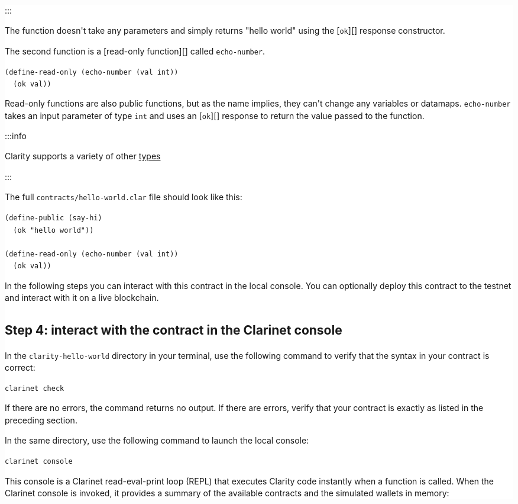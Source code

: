 :::

The function doesn't take any parameters and simply returns "hello world" using the [`ok`][] response constructor.

The second function is a [read-only function][] called `echo-number`.

```clarity
(define-read-only (echo-number (val int))
  (ok val))
```

Read-only functions are also public functions, but as the name implies, they can't change any variables or datamaps.
`echo-number` takes an input parameter of type `int` and uses an [`ok`][] response to return the value passed to the
function.

:::info

Clarity supports a variety of other [types](https://docs.stacks.co/docs/clarity/language-types)

:::

The full `contracts/hello-world.clar` file should look like this:

```clarity
(define-public (say-hi)
  (ok "hello world"))

(define-read-only (echo-number (val int))
  (ok val))
```

In the following steps you can interact with this contract in the local console. You can optionally deploy this contract
to the testnet and interact with it on a live blockchain.

## Step 4: interact with the contract in the Clarinet console

In the `clarity-hello-world` directory in your terminal, use the following command to verify that the syntax in
your contract is correct:

```sh
clarinet check
```

If there are no errors, the command returns no output. If there are errors, verify that your
contract is exactly as listed in the preceding section.

In the same directory, use the following command to launch the local console:

```sh
clarinet console
```

This console is a Clarinet read-eval-print loop (REPL) that executes Clarity code instantly when a function is called.
When the Clarinet console is invoked, it provides a summary of the available contracts and the simulated wallets in
memory:

